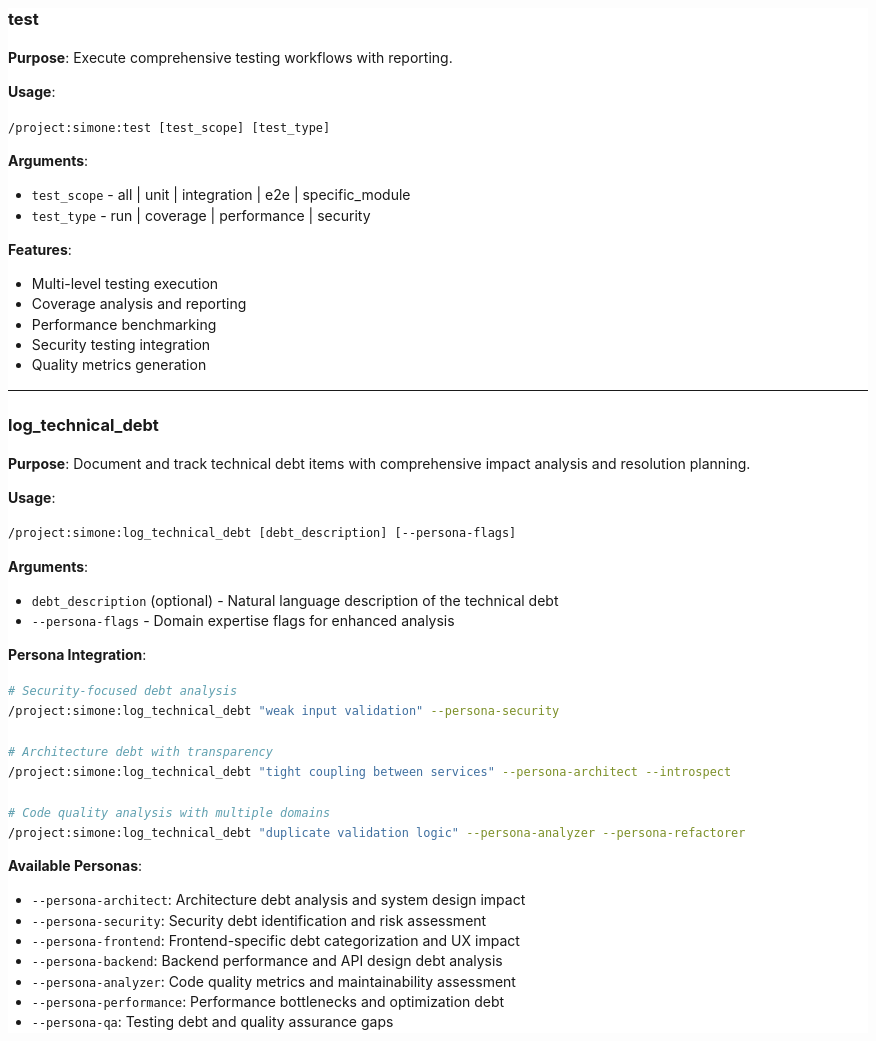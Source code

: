 
### test

**Purpose**: Execute comprehensive testing workflows with reporting.

**Usage**:
```
/project:simone:test [test_scope] [test_type]
```

**Arguments**:
- `test_scope` - all | unit | integration | e2e | specific_module
- `test_type` - run | coverage | performance | security

**Features**:
- Multi-level testing execution
- Coverage analysis and reporting
- Performance benchmarking
- Security testing integration
- Quality metrics generation

---

### log_technical_debt

**Purpose**: Document and track technical debt items with comprehensive impact analysis and resolution planning.

**Usage**:
```
/project:simone:log_technical_debt [debt_description] [--persona-flags]
```

**Arguments**:
- `debt_description` (optional) - Natural language description of the technical debt
- `--persona-flags` - Domain expertise flags for enhanced analysis

**Persona Integration**:
```bash
# Security-focused debt analysis
/project:simone:log_technical_debt "weak input validation" --persona-security

# Architecture debt with transparency
/project:simone:log_technical_debt "tight coupling between services" --persona-architect --introspect

# Code quality analysis with multiple domains
/project:simone:log_technical_debt "duplicate validation logic" --persona-analyzer --persona-refactorer
```

**Available Personas**:
- `--persona-architect`: Architecture debt analysis and system design impact
- `--persona-security`: Security debt identification and risk assessment  
- `--persona-frontend`: Frontend-specific debt categorization and UX impact
- `--persona-backend`: Backend performance and API design debt analysis
- `--persona-analyzer`: Code quality metrics and maintainability assessment
- `--persona-performance`: Performance bottlenecks and optimization debt
- `--persona-qa`: Testing debt and quality assurance gaps
